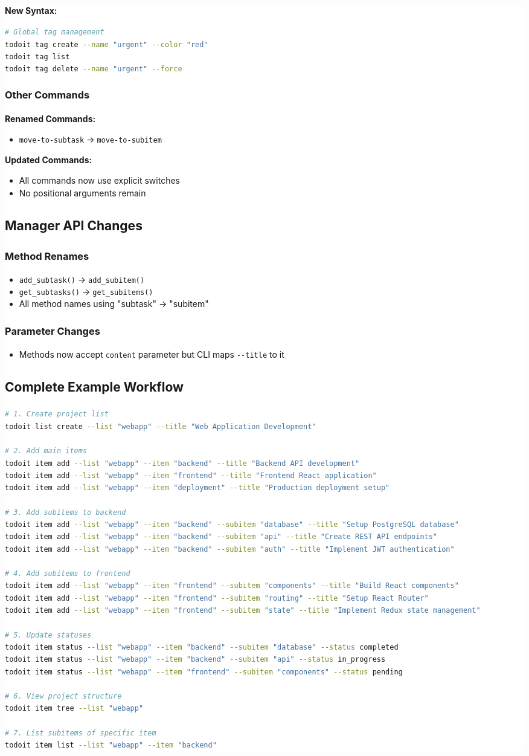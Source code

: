 **New Syntax:**
```bash
# Global tag management
todoit tag create --name "urgent" --color "red"
todoit tag list
todoit tag delete --name "urgent" --force
```

### Other Commands

**Renamed Commands:**
- `move-to-subtask` → `move-to-subitem`

**Updated Commands:**
- All commands now use explicit switches
- No positional arguments remain

## Manager API Changes

### Method Renames
- `add_subtask()` → `add_subitem()`
- `get_subtasks()` → `get_subitems()`
- All method names using "subtask" → "subitem"

### Parameter Changes
- Methods now accept `content` parameter but CLI maps `--title` to it

## Complete Example Workflow

```bash
# 1. Create project list
todoit list create --list "webapp" --title "Web Application Development"

# 2. Add main items
todoit item add --list "webapp" --item "backend" --title "Backend API development"
todoit item add --list "webapp" --item "frontend" --title "Frontend React application"
todoit item add --list "webapp" --item "deployment" --title "Production deployment setup"

# 3. Add subitems to backend
todoit item add --list "webapp" --item "backend" --subitem "database" --title "Setup PostgreSQL database"
todoit item add --list "webapp" --item "backend" --subitem "api" --title "Create REST API endpoints"
todoit item add --list "webapp" --item "backend" --subitem "auth" --title "Implement JWT authentication"

# 4. Add subitems to frontend
todoit item add --list "webapp" --item "frontend" --subitem "components" --title "Build React components"
todoit item add --list "webapp" --item "frontend" --subitem "routing" --title "Setup React Router"
todoit item add --list "webapp" --item "frontend" --subitem "state" --title "Implement Redux state management"

# 5. Update statuses
todoit item status --list "webapp" --item "backend" --subitem "database" --status completed
todoit item status --list "webapp" --item "backend" --subitem "api" --status in_progress
todoit item status --list "webapp" --item "frontend" --subitem "components" --status pending

# 6. View project structure
todoit item tree --list "webapp"

# 7. List subitems of specific item
todoit item list --list "webapp" --item "backend"
```